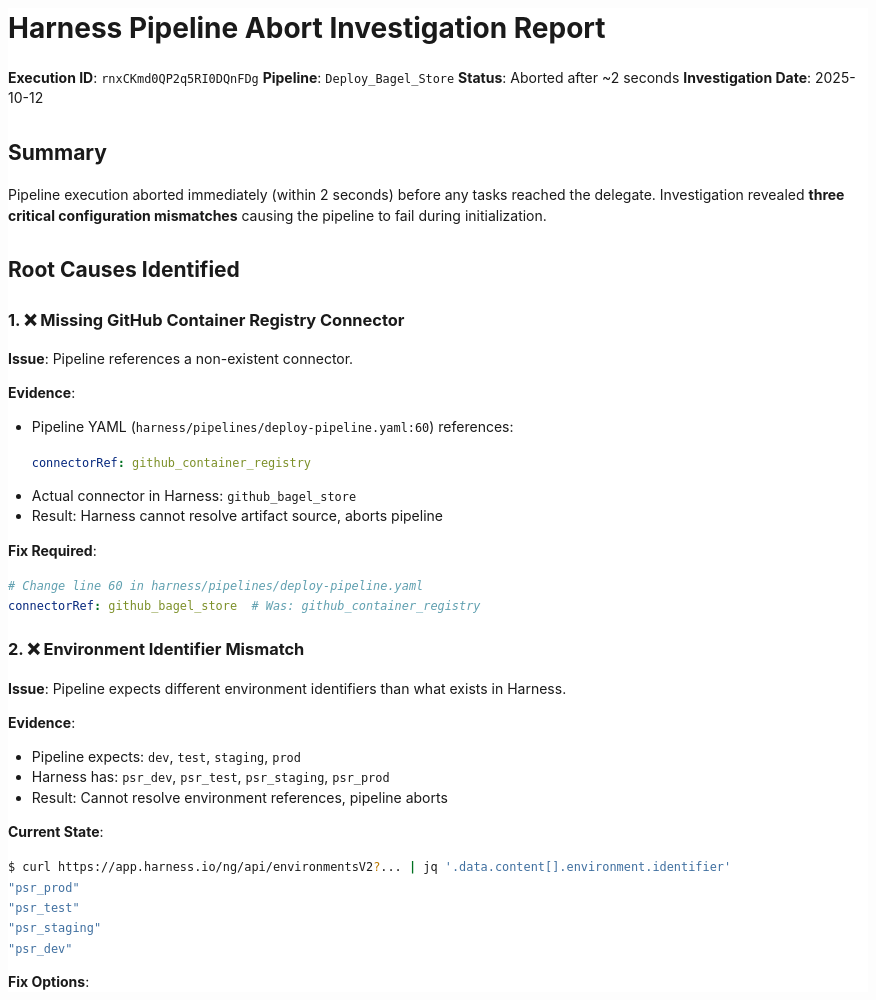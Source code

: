 # Harness Pipeline Abort Investigation Report

**Execution ID**: `rnxCKmd0QP2q5RI0DQnFDg`
**Pipeline**: `Deploy_Bagel_Store`
**Status**: Aborted after ~2 seconds
**Investigation Date**: 2025-10-12

## Summary

Pipeline execution aborted immediately (within 2 seconds) before any tasks reached the delegate. Investigation revealed **three critical configuration mismatches** causing the pipeline to fail during initialization.

## Root Causes Identified

### 1. ❌ **Missing GitHub Container Registry Connector**

**Issue**: Pipeline references a non-existent connector.

**Evidence**:
- Pipeline YAML (`harness/pipelines/deploy-pipeline.yaml:60`) references:
  ```yaml
  connectorRef: github_container_registry
  ```
- Actual connector in Harness: `github_bagel_store`
- Result: Harness cannot resolve artifact source, aborts pipeline

**Fix Required**:
```yaml
# Change line 60 in harness/pipelines/deploy-pipeline.yaml
connectorRef: github_bagel_store  # Was: github_container_registry
```

### 2. ❌ **Environment Identifier Mismatch**

**Issue**: Pipeline expects different environment identifiers than what exists in Harness.

**Evidence**:
- Pipeline expects: `dev`, `test`, `staging`, `prod`
- Harness has: `psr_dev`, `psr_test`, `psr_staging`, `psr_prod`
- Result: Cannot resolve environment references, pipeline aborts

**Current State**:
```bash
$ curl https://app.harness.io/ng/api/environmentsV2?... | jq '.data.content[].environment.identifier'
"psr_prod"
"psr_test"
"psr_staging"
"psr_dev"
```

**Fix Options**:
